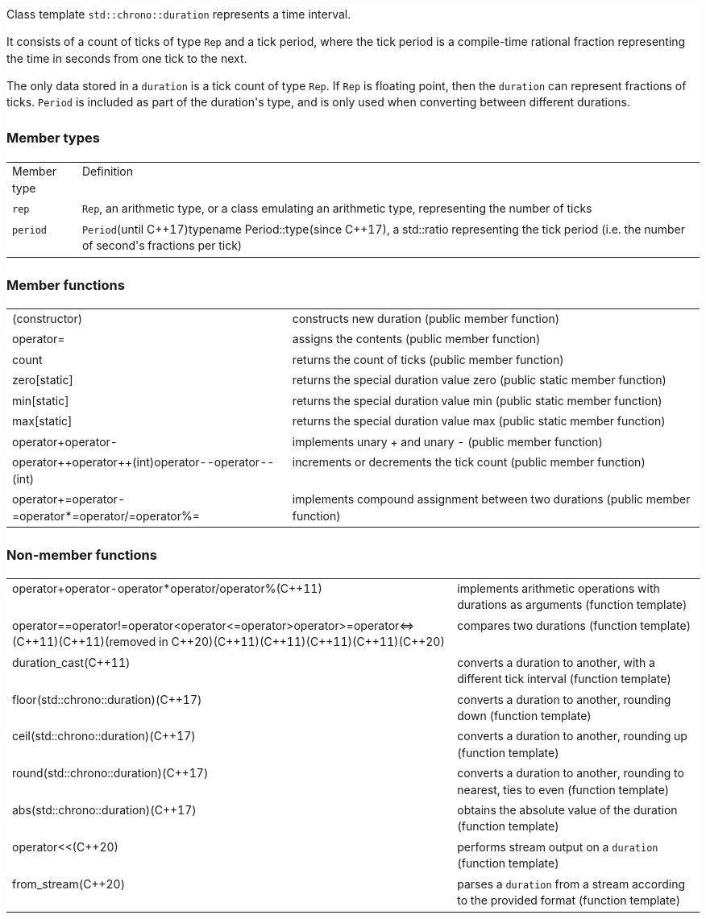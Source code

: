 Class template `std::chrono::duration` represents a time interval.

It consists of a count of ticks of type `Rep` and a tick period, where the tick period is a compile-time rational fraction representing the time in seconds from one tick to the next.

The only data stored in a `duration` is a tick count of type `Rep`. If `Rep` is floating point, then the `duration` can represent fractions of ticks. `Period` is included as part of the duration's type, and is only used when converting between different durations.

### Member types

|  |  |
| --- | --- |
| Member type | Definition |
| `rep` | `Rep`, an arithmetic type, or a class emulating an arithmetic type, representing the number of ticks |
| `period` | `Period`(until C++17)typename Period::type(since C++17), a std::ratio representing the tick period (i.e. the number of second's fractions per tick) |

### Member functions

|  |  |
| --- | --- |
| (constructor) | constructs new duration   (public member function) |
| operator= | assigns the contents   (public member function) |
| count | returns the count of ticks   (public member function) |
| zero[static] | returns the special duration value zero   (public static member function) |
| min[static] | returns the special duration value min   (public static member function) |
| max[static] | returns the special duration value max   (public static member function) |
| operator+operator- | implements unary + and unary -   (public member function) |
| operator++operator++(int)operator--operator--(int) | increments or decrements the tick count   (public member function) |
| operator+=operator-=operator\*=operator/=operator%= | implements compound assignment between two durations   (public member function) |

### Non-member functions

|  |  |
| --- | --- |
| operator+operator-operator\*operator/operator%(C++11) | implements arithmetic operations with durations as arguments   (function template) |
| operator==operator!=operator<operator<=operator>operator>=operator<=>(C++11)(C++11)(removed in C++20)(C++11)(C++11)(C++11)(C++11)(C++20) | compares two durations   (function template) |
| duration_cast(C++11) | converts a duration to another, with a different tick interval   (function template) |
| floor(std::chrono::duration)(C++17) | converts a duration to another, rounding down   (function template) |
| ceil(std::chrono::duration)(C++17) | converts a duration to another, rounding up   (function template) |
| round(std::chrono::duration)(C++17) | converts a duration to another, rounding to nearest, ties to even   (function template) |
| abs(std::chrono::duration)(C++17) | obtains the absolute value of the duration   (function template) |
| operator<<(C++20) | performs stream output on a `duration`   (function template) |
| from_stream(C++20) | parses a `duration` from a stream according to the provided format   (function template) |
